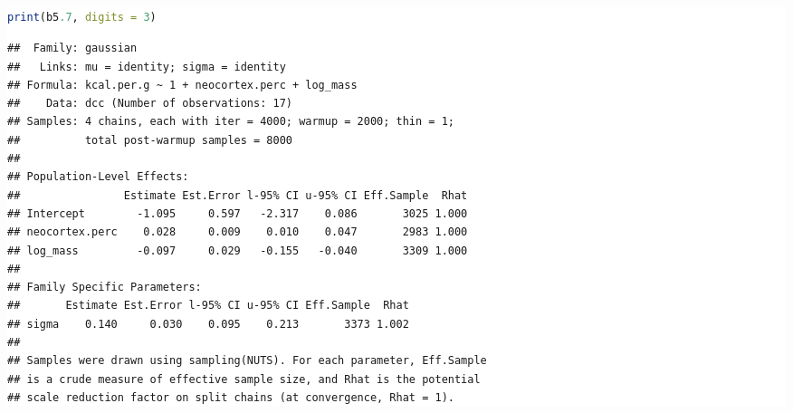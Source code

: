 ``` r
print(b5.7, digits = 3)
```

    ##  Family: gaussian 
    ##   Links: mu = identity; sigma = identity 
    ## Formula: kcal.per.g ~ 1 + neocortex.perc + log_mass 
    ##    Data: dcc (Number of observations: 17) 
    ## Samples: 4 chains, each with iter = 4000; warmup = 2000; thin = 1;
    ##          total post-warmup samples = 8000
    ## 
    ## Population-Level Effects: 
    ##                Estimate Est.Error l-95% CI u-95% CI Eff.Sample  Rhat
    ## Intercept        -1.095     0.597   -2.317    0.086       3025 1.000
    ## neocortex.perc    0.028     0.009    0.010    0.047       2983 1.000
    ## log_mass         -0.097     0.029   -0.155   -0.040       3309 1.000
    ## 
    ## Family Specific Parameters: 
    ##       Estimate Est.Error l-95% CI u-95% CI Eff.Sample  Rhat
    ## sigma    0.140     0.030    0.095    0.213       3373 1.002
    ## 
    ## Samples were drawn using sampling(NUTS). For each parameter, Eff.Sample 
    ## is a crude measure of effective sample size, and Rhat is the potential 
    ## scale reduction factor on split chains (at convergence, Rhat = 1).
